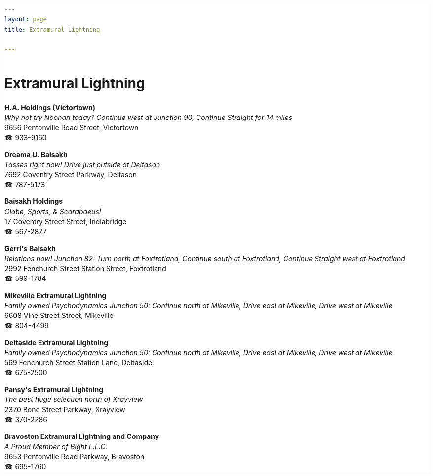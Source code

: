 ```yaml
---
layout: page 
title: Extramural Lightning

---
```



# Extramural Lightning


 **H.A. Holdings (Victortown)**  
_Why not try Noonan today? 
Continue west at Junction 90, Continue Straight for 14 miles_  
9656 Pentonville Road Street, Victortown  
☎ 933-9160

**Dreama U. Baisakh**  
_Tasses right now! 
Drive just outside at Deltason_  
7692 Coventry Street Parkway, Deltason  
☎ 787-5173

**Baisakh Holdings**  
_Globe, Sports, & Scarabaeus!_  
17 Coventry Street Street, Indiabridge  
☎ 567-2877

**Gerri's Baisakh**  
_Relations now! 
Junction 82: Turn north at Foxtrotland, Continue south at Foxtrotland, Continue Straight west at Foxtrotland_  
2992 Fenchurch Street Station Street, Foxtrotland  
☎ 599-1784

**Mikeville Extramural Lightning**  
_Family owned Psychodynamics 
Junction 50: Continue north at Mikeville, Drive east at Mikeville, Drive west at Mikeville_  
6608 Vine Street Street, Mikeville  
☎ 804-4499

**Deltaside Extramural Lightning**  
_Family owned Psychodynamics 
Junction 50: Continue north at Mikeville, Drive east at Mikeville, Drive west at Mikeville_  
569 Fenchurch Street Station Lane, Deltaside  
☎ 675-2500

**Pansy's Extramural Lightning**  
_The best huge selection north of Xrayview_  
2370 Bond Street Parkway, Xrayview  
☎ 370-2286

**Bravoston Extramural Lightning and Company**  
_A Proud Member of Bight L.L.C._  
9653 Pentonville Road Parkway, Bravoston  
☎ 695-1760
